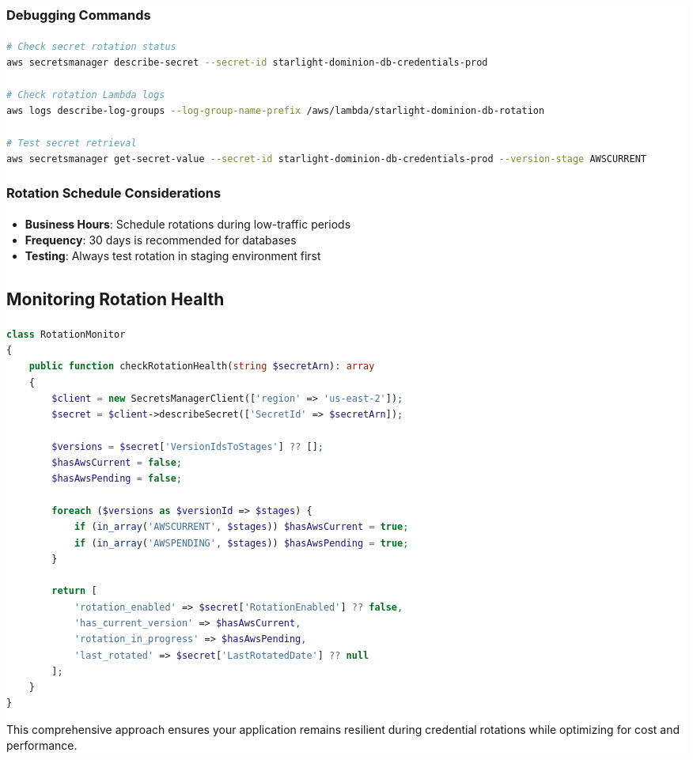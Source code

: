 ### Debugging Commands

```bash
# Check secret rotation status
aws secretsmanager describe-secret --secret-id starlight-dominion-db-credentials-prod

# Check rotation Lambda logs
aws logs describe-log-groups --log-group-name-prefix /aws/lambda/starlight-dominion-db-rotation

# Test secret retrieval
aws secretsmanager get-secret-value --secret-id starlight-dominion-db-credentials-prod --version-stage AWSCURRENT
```

### Rotation Schedule Considerations

- **Business Hours**: Schedule rotations during low-traffic periods
- **Frequency**: 30 days is recommended for databases
- **Testing**: Always test rotation in staging environment first

## Monitoring Rotation Health

```php
class RotationMonitor 
{
    public function checkRotationHealth(string $secretArn): array 
    {
        $client = new SecretsManagerClient(['region' => 'us-east-2']);
        $secret = $client->describeSecret(['SecretId' => $secretArn]);
        
        $versions = $secret['VersionIdsToStages'] ?? [];
        $hasAwsCurrent = false;
        $hasAwsPending = false;
        
        foreach ($versions as $versionId => $stages) {
            if (in_array('AWSCURRENT', $stages)) $hasAwsCurrent = true;
            if (in_array('AWSPENDING', $stages)) $hasAwsPending = true;
        }
        
        return [
            'rotation_enabled' => $secret['RotationEnabled'] ?? false,
            'has_current_version' => $hasAwsCurrent,
            'rotation_in_progress' => $hasAwsPending,
            'last_rotated' => $secret['LastRotatedDate'] ?? null
        ];
    }
}
```

This comprehensive approach ensures your application remains resilient during credential rotations while optimizing for cost and performance.
